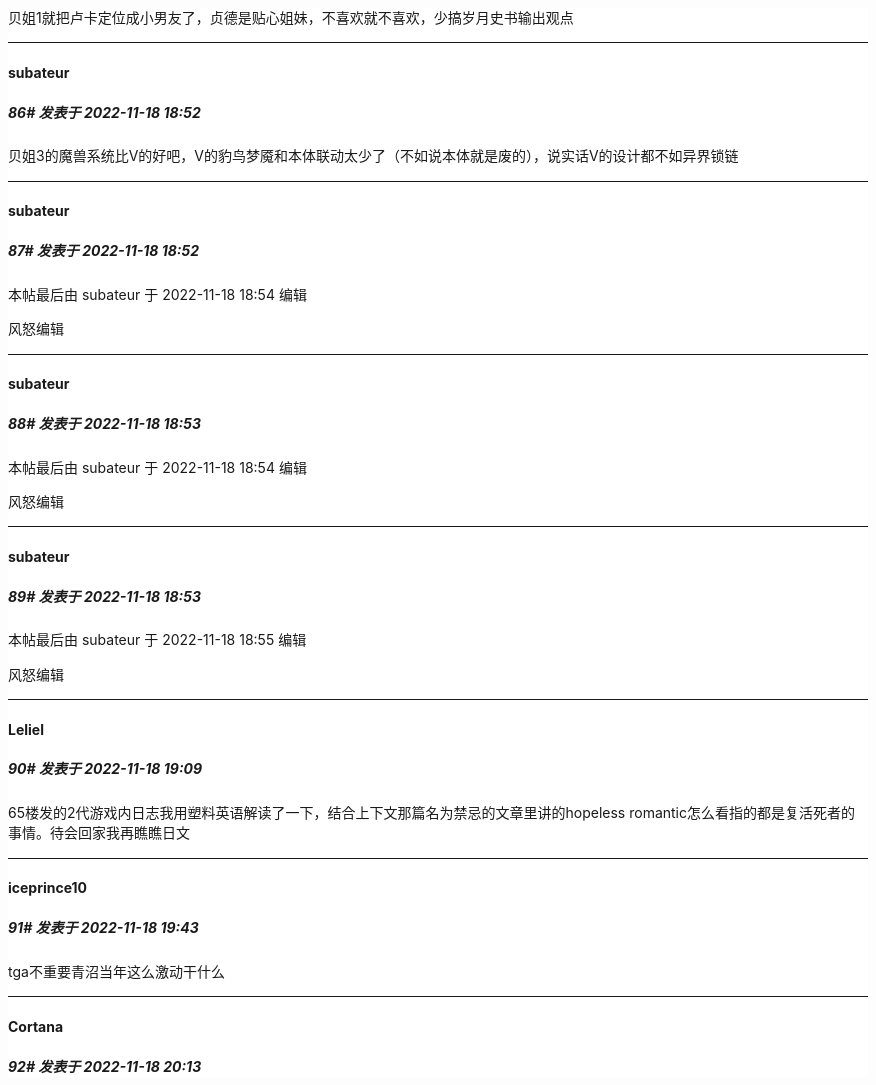 贝姐1就把卢卡定位成小男友了，贞德是贴心姐妹，不喜欢就不喜欢，少搞岁月史书输出观点

*****

####  subateur  
##### 86#       发表于 2022-11-18 18:52

贝姐3的魔兽系统比V的好吧，V的豹鸟梦魇和本体联动太少了（不如说本体就是废的），说实话V的设计都不如异界锁链

*****

####  subateur  
##### 87#       发表于 2022-11-18 18:52

 本帖最后由 subateur 于 2022-11-18 18:54 编辑 

风怒编辑

*****

####  subateur  
##### 88#       发表于 2022-11-18 18:53

 本帖最后由 subateur 于 2022-11-18 18:54 编辑 

风怒编辑

*****

####  subateur  
##### 89#       发表于 2022-11-18 18:53

 本帖最后由 subateur 于 2022-11-18 18:55 编辑 

风怒编辑



*****

####  Leliel  
##### 90#       发表于 2022-11-18 19:09

65楼发的2代游戏内日志我用塑料英语解读了一下，结合上下文那篇名为禁忌的文章里讲的hopeless romantic怎么看指的都是复活死者的事情。待会回家我再瞧瞧日文



*****

####  iceprince10  
##### 91#       发表于 2022-11-18 19:43

tga不重要青沼当年这么激动干什么



*****

####  Cortana  
##### 92#       发表于 2022-11-18 20:13

